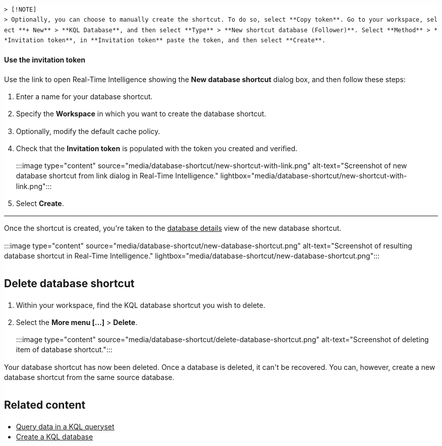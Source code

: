     > [!NOTE]
    > Optionally, you can choose to manually create the shortcut. To do so, select **Copy token**. Go to your workspace, select **+ New** > **KQL Database**, and then select **Type** > **New shortcut database (Follower)**. Select **Method** > **Invitation token**, in **Invitation token** paste the token, and then select **Create**.

#### Use the invitation token

Use the link to open Real-Time Intelligence showing the **New database shortcut** dialog box, and then follow these steps:

1. Enter a name for your database shortcut.
1. Specify the **Workspace** in which you want to create the database shortcut.
1. Optionally, modify the default cache policy.
1. Check that the **Invitation token** is populated with the token you created and verified.

    :::image type="content" source="media/database-shortcut/new-shortcut-with-link.png" alt-text="Screenshot of new database shortcut from link dialog in Real-Time Intelligence." lightbox="media/database-shortcut/new-shortcut-with-link.png":::

1. Select **Create**.

---

Once the shortcut is created, you're taken to the [database details](create-database.md#database-details) view of the new database shortcut.

:::image type="content" source="media/database-shortcut/new-database-shortcut.png" alt-text="Screenshot of resulting database shortcut in Real-Time Intelligence." lightbox="media/database-shortcut/new-database-shortcut.png":::

## Delete database shortcut

1. Within your workspace, find the KQL database shortcut you wish to delete.
1. Select the **More menu [...]** > **Delete**.

    :::image type="content" source="media/database-shortcut/delete-database-shortcut.png" alt-text="Screenshot of deleting item of database shortcut.":::

Your database shortcut has now been deleted. Once a database is deleted, it can't be recovered. You can, however, create a new database shortcut from the same source database.

## Related content

* [Query data in a KQL queryset](kusto-query-set.md)
* [Create a KQL database](create-database.md)
